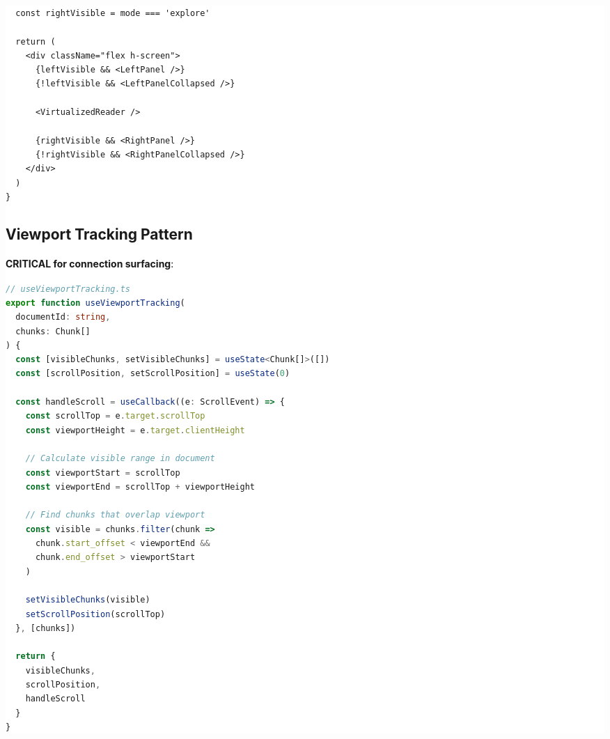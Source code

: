 ```
  const rightVisible = mode === 'explore'
  
  return (
    <div className="flex h-screen">
      {leftVisible && <LeftPanel />}
      {!leftVisible && <LeftPanelCollapsed />}
      
      <VirtualizedReader />
      
      {rightVisible && <RightPanel />}
      {!rightVisible && <RightPanelCollapsed />}
    </div>
  )
}
```

## Viewport Tracking Pattern

**CRITICAL for connection surfacing**:

```typescript
// useViewportTracking.ts
export function useViewportTracking(
  documentId: string,
  chunks: Chunk[]
) {
  const [visibleChunks, setVisibleChunks] = useState<Chunk[]>([])
  const [scrollPosition, setScrollPosition] = useState(0)
  
  const handleScroll = useCallback((e: ScrollEvent) => {
    const scrollTop = e.target.scrollTop
    const viewportHeight = e.target.clientHeight
    
    // Calculate visible range in document
    const viewportStart = scrollTop
    const viewportEnd = scrollTop + viewportHeight
    
    // Find chunks that overlap viewport
    const visible = chunks.filter(chunk =>
      chunk.start_offset < viewportEnd &&
      chunk.end_offset > viewportStart
    )
    
    setVisibleChunks(visible)
    setScrollPosition(scrollTop)
  }, [chunks])
  
  return {
    visibleChunks,
    scrollPosition,
    handleScroll
  }
}
```
